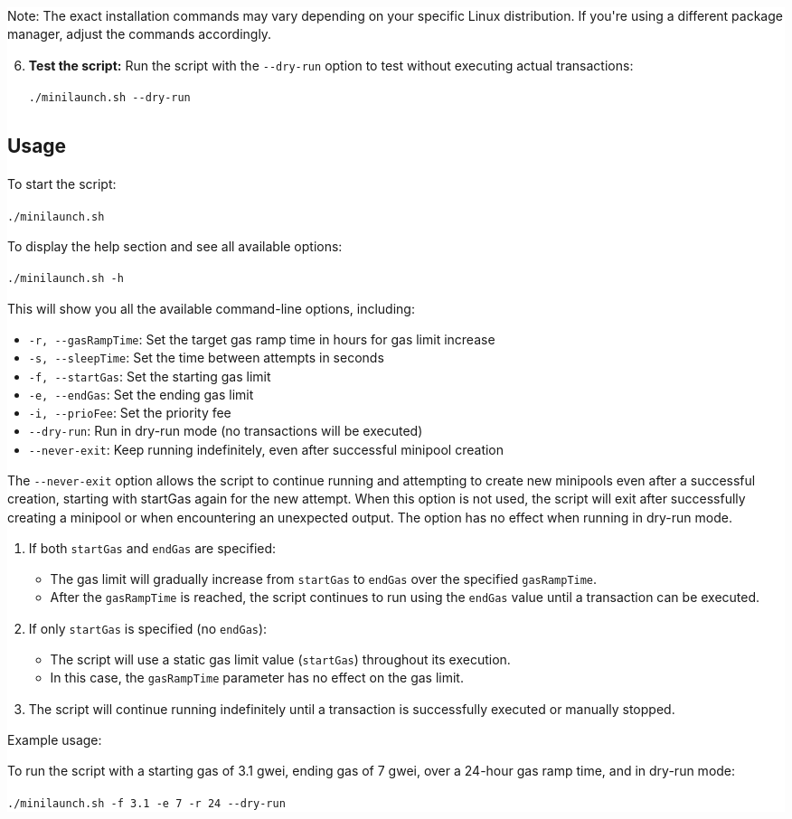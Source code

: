    Note: The exact installation commands may vary depending on your specific Linux distribution. If you're using a different package manager, adjust the commands accordingly.

6. **Test the script:**
   Run the script with the `--dry-run` option to test without executing actual transactions:
   ```
   ./minilaunch.sh --dry-run
   ```

## Usage

To start the script:

```
./minilaunch.sh
```

To display the help section and see all available options:

```
./minilaunch.sh -h
```

This will show you all the available command-line options, including:

- `-r, --gasRampTime`: Set the target gas ramp time in hours for gas limit increase
- `-s, --sleepTime`: Set the time between attempts in seconds
- `-f, --startGas`: Set the starting gas limit
- `-e, --endGas`: Set the ending gas limit
- `-i, --prioFee`: Set the priority fee
- `--dry-run`: Run in dry-run mode (no transactions will be executed)
- `--never-exit`: Keep running indefinitely, even after successful minipool creation

The `--never-exit` option allows the script to continue running and attempting to create new minipools even after a successful creation, starting with startGas again for the new attempt. When this option is not used, the script will exit after successfully creating a minipool or when encountering an unexpected output. The option has no effect when running in dry-run mode.

1. If both `startGas` and `endGas` are specified:
   - The gas limit will gradually increase from `startGas` to `endGas` over the specified `gasRampTime`.
   - After the `gasRampTime` is reached, the script continues to run using the `endGas` value until a transaction can be executed.

2. If only `startGas` is specified (no `endGas`):
   - The script will use a static gas limit value (`startGas`) throughout its execution.
   - In this case, the `gasRampTime` parameter has no effect on the gas limit.

3. The script will continue running indefinitely until a transaction is successfully executed or manually stopped.

Example usage:

To run the script with a starting gas of 3.1 gwei, ending gas of 7 gwei, over a 24-hour gas ramp time, and in dry-run mode:

```
./minilaunch.sh -f 3.1 -e 7 -r 24 --dry-run
```
